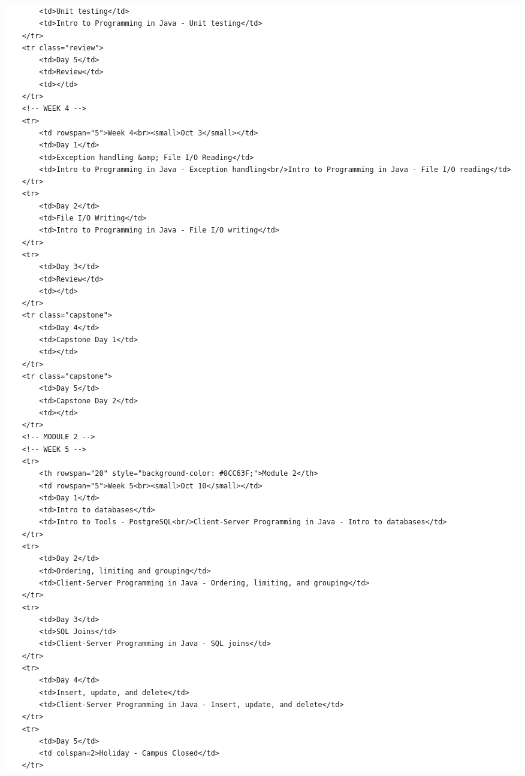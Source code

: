             <td>Unit testing</td>
            <td>Intro to Programming in Java - Unit testing</td>
        </tr>
        <tr class="review">
            <td>Day 5</td>
            <td>Review</td>
            <td></td>
        </tr>
        <!-- WEEK 4 -->
        <tr>
            <td rowspan="5">Week 4<br><small>Oct 3</small></td>
            <td>Day 1</td>
            <td>Exception handling &amp; File I/O Reading</td>
            <td>Intro to Programming in Java - Exception handling<br/>Intro to Programming in Java - File I/O reading</td>
        </tr>
        <tr>
            <td>Day 2</td>
            <td>File I/O Writing</td>
            <td>Intro to Programming in Java - File I/O writing</td>
        </tr>
        <tr>
            <td>Day 3</td>
            <td>Review</td>
            <td></td>
        </tr>
        <tr class="capstone">
            <td>Day 4</td>
            <td>Capstone Day 1</td>
            <td></td>
        </tr>
        <tr class="capstone">
            <td>Day 5</td>
            <td>Capstone Day 2</td>
            <td></td>
        </tr>
        <!-- MODULE 2 -->
        <!-- WEEK 5 -->
        <tr>
            <th rowspan="20" style="background-color: #8CC63F;">Module 2</th>
            <td rowspan="5">Week 5<br><small>Oct 10</small></td>
            <td>Day 1</td>
            <td>Intro to databases</td>
            <td>Intro to Tools - PostgreSQL<br/>Client-Server Programming in Java - Intro to databases</td>
        </tr>
        <tr>
            <td>Day 2</td>
            <td>Ordering, limiting and grouping</td>
            <td>Client-Server Programming in Java - Ordering, limiting, and grouping</td>
        </tr>
        <tr>
            <td>Day 3</td>
            <td>SQL Joins</td>
            <td>Client-Server Programming in Java - SQL joins</td>
        </tr>
        <tr>
            <td>Day 4</td>
            <td>Insert, update, and delete</td>
            <td>Client-Server Programming in Java - Insert, update, and delete</td>
        </tr>
        <tr>
            <td>Day 5</td>
            <td colspan=2>Holiday - Campus Closed</td>
        </tr>